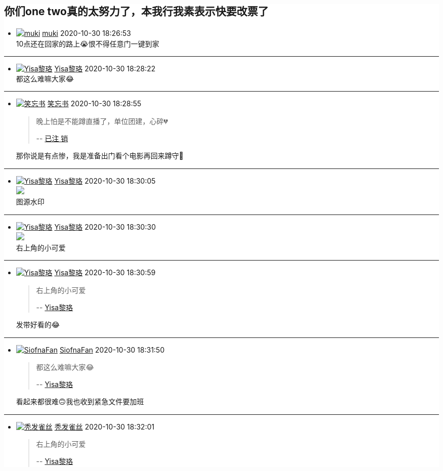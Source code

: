   你们one two真的太努力了，本我行我素表示快要改票了  
---
* [![muki](../../image/icon/u190049323-2.jpg)](https://www.douban.com/people/190049323/)    [muki](https://www.douban.com/people/190049323/)    2020-10-30 18:26:53  
  10点还在回家的路上😭恨不得任意门一键到家  
---
* [![Yisa黎珞](../../image/icon/u217273308-1.jpg)](https://www.douban.com/people/217273308/)    [Yisa黎珞](https://www.douban.com/people/217273308/)    2020-10-30 18:28:22  
  都这么难嘛大家😂  
---
* [![笑忘书](../../image/icon/u40401623-2.jpg)](https://www.douban.com/people/40401623/)    [笑忘书](https://www.douban.com/people/40401623/)    2020-10-30 18:28:55  
  >晚上怕是不能蹲直播了，单位团建，心碎💔  
  >
  >-- [已注 销](https://www.douban.com/people/155947097/)  
  
  那你说是有点惨，我是准备出门看个电影再回来蹲守🙊  
---
* [![Yisa黎珞](../../image/icon/u217273308-1.jpg)](https://www.douban.com/people/217273308/)    [Yisa黎珞](https://www.douban.com/people/217273308/)    2020-10-30 18:30:05  
  ![](../../image/richtext/p34655427.jpg)  
  图源水印  
---
* [![Yisa黎珞](../../image/icon/u217273308-1.jpg)](https://www.douban.com/people/217273308/)    [Yisa黎珞](https://www.douban.com/people/217273308/)    2020-10-30 18:30:30  
  ![](../../image/richtext/p34655508.jpg)  
  右上角的小可爱  
---
* [![Yisa黎珞](../../image/icon/u217273308-1.jpg)](https://www.douban.com/people/217273308/)    [Yisa黎珞](https://www.douban.com/people/217273308/)    2020-10-30 18:30:59  
  >右上角的小可爱  
  >
  >-- [Yisa黎珞](https://www.douban.com/people/217273308/)  
  
  发带好看的😂  
---
* [![SiofnaFan](../../image/icon/u180076918-2.jpg)](https://www.douban.com/people/180076918/)    [SiofnaFan](https://www.douban.com/people/180076918/)    2020-10-30 18:31:50  
  >都这么难嘛大家😂  
  >
  >-- [Yisa黎珞](https://www.douban.com/people/217273308/)  
  
  看起来都很难🙃我也收到紧急文件要加班  
---
* [![秃发雀丝](../../image/icon/u3984012-5.jpg)](https://www.douban.com/people/3984012/)    [秃发雀丝](https://www.douban.com/people/3984012/)    2020-10-30 18:32:01  
  >右上角的小可爱  
  >
  >-- [Yisa黎珞](https://www.douban.com/people/217273308/)  
  